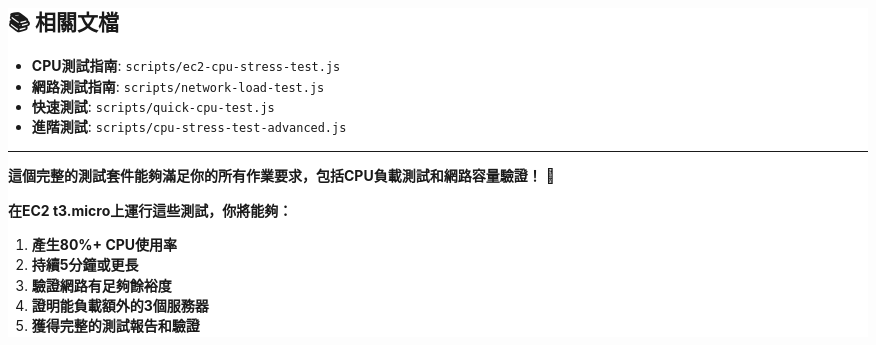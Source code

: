 ## 📚 相關文檔

- **CPU測試指南**: `scripts/ec2-cpu-stress-test.js`
- **網路測試指南**: `scripts/network-load-test.js`
- **快速測試**: `scripts/quick-cpu-test.js`
- **進階測試**: `scripts/cpu-stress-test-advanced.js`

---

**這個完整的測試套件能夠滿足你的所有作業要求，包括CPU負載測試和網路容量驗證！** 🎉

**在EC2 t3.micro上運行這些測試，你將能夠：**
1. **產生80%+ CPU使用率**
2. **持續5分鐘或更長**
3. **驗證網路有足夠餘裕度**
4. **證明能負載額外的3個服務器**
5. **獲得完整的測試報告和驗證**
